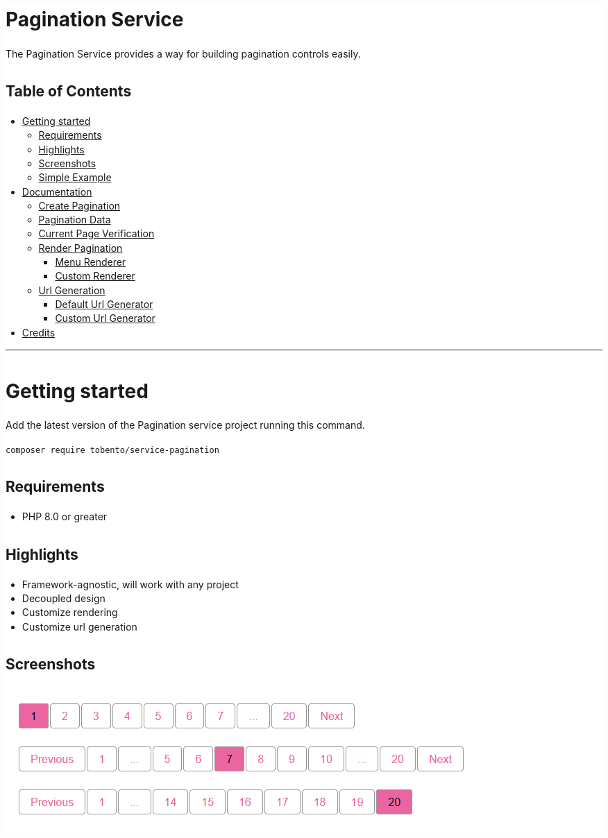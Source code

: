 # Pagination Service

The Pagination Service provides a way for building pagination controls easily.

## Table of Contents

- [Getting started](#getting-started)
	- [Requirements](#requirements)
	- [Highlights](#highlights)
    - [Screenshots](#screenshots)
    - [Simple Example](#simple-example)
- [Documentation](#documentation)
    - [Create Pagination](#create-pagination)
    - [Pagination Data](#pagination-data)
    - [Current Page Verification](#current-page-verification)
    - [Render Pagination](#render-pagination)
        - [Menu Renderer](#menu-renderer)
        - [Custom Renderer](#custom-renderer)
    - [Url Generation](#url-generation)
        - [Default Url Generator](#default-url-generator)
        - [Custom Url Generator](#custom-url-generator)
- [Credits](#credits)
___

# Getting started

Add the latest version of the Pagination service project running this command.

```
composer require tobento/service-pagination
```

## Requirements

- PHP 8.0 or greater

## Highlights

- Framework-agnostic, will work with any project
- Decoupled design
- Customize rendering
- Customize url generation

## Screenshots

<img src="demo/pagination.png"><br/>